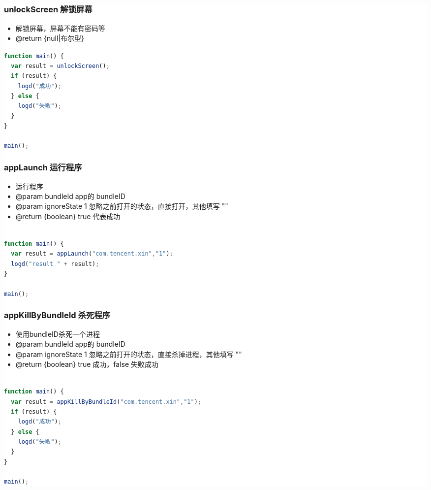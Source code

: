 ### unlockScreen 解锁屏幕

* 解锁屏幕，屏幕不能有密码等
* @return {null|布尔型}

```javascript
function main() {
  var result = unlockScreen();
  if (result) {
    logd("成功");
  } else {
    logd("失败");
  }
}

main();
```

### appLaunch 运行程序

* 运行程序
* @param bundleId app的 bundleID
* @param ignoreState 1 忽略之前打开的状态，直接打开，其他填写 ""
* @return {boolean} true 代表成功

```javascript

function main() {
  var result = appLaunch("com.tencent.xin","1");
  logd("result " + result);
}

main();
```

### appKillByBundleId 杀死程序

* 使用bundleID杀死一个进程
* @param bundleId app的 bundleID
* @param ignoreState 1 忽略之前打开的状态，直接杀掉进程，其他填写 ""
* @return {boolean} true 成功，false 失败成功

```javascript

function main() {
  var result = appKillByBundleId("com.tencent.xin","1");
  if (result) {
    logd("成功");
  } else {
    logd("失败");
  }
}

main();
```
